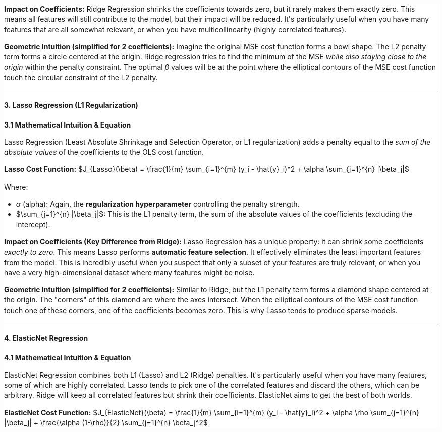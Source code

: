 **Impact on Coefficients:**
Ridge Regression shrinks the coefficients towards zero, but it rarely makes them exactly zero. This means all features will still contribute to the model, but their impact will be reduced. It's particularly useful when you have many features that are all somewhat relevant, or when you have multicollinearity (highly correlated features).

**Geometric Intuition (simplified for 2 coefficients):**
Imagine the original MSE cost function forms a bowl shape. The L2 penalty term forms a circle centered at the origin. Ridge regression tries to find the minimum of the MSE *while also staying close to the origin* within the penalty constraint. The optimal $\beta$ values will be at the point where the elliptical contours of the MSE cost function touch the circular constraint of the L2 penalty.

---

#### **3. Lasso Regression (L1 Regularization)**

**3.1 Mathematical Intuition & Equation**

Lasso Regression (Least Absolute Shrinkage and Selection Operator, or L1 regularization) adds a penalty equal to the *sum of the absolute values* of the coefficients to the OLS cost function.

**Lasso Cost Function:**
$J_{Lasso}(\beta) = \frac{1}{m} \sum_{i=1}^{m} (y_i - \hat{y}_i)^2 + \alpha \sum_{j=1}^{n} |\beta_j|$

Where:
*   $\alpha$ (alpha): Again, the **regularization hyperparameter** controlling the penalty strength.
*   $\sum_{j=1}^{n} |\beta_j|$: This is the L1 penalty term, the sum of the absolute values of the coefficients (excluding the intercept).

**Impact on Coefficients (Key Difference from Ridge):**
Lasso Regression has a unique property: it can shrink some coefficients *exactly to zero*. This means Lasso performs **automatic feature selection**. It effectively eliminates the least important features from the model. This is incredibly useful when you suspect that only a subset of your features are truly relevant, or when you have a very high-dimensional dataset where many features might be noise.

**Geometric Intuition (simplified for 2 coefficients):**
Similar to Ridge, but the L1 penalty term forms a diamond shape centered at the origin. The "corners" of this diamond are where the axes intersect. When the elliptical contours of the MSE cost function touch one of these corners, one of the coefficients becomes zero. This is why Lasso tends to produce sparse models.

---

#### **4. ElasticNet Regression**

**4.1 Mathematical Intuition & Equation**

ElasticNet Regression combines both L1 (Lasso) and L2 (Ridge) penalties. It's particularly useful when you have many features, some of which are highly correlated. Lasso tends to pick one of the correlated features and discard the others, which can be arbitrary. Ridge will keep all correlated features but shrink their coefficients. ElasticNet aims to get the best of both worlds.

**ElasticNet Cost Function:**
$J_{ElasticNet}(\beta) = \frac{1}{m} \sum_{i=1}^{m} (y_i - \hat{y}_i)^2 + \alpha \rho \sum_{j=1}^{n} |\beta_j| + \frac{\alpha (1-\rho)}{2} \sum_{j=1}^{n} \beta_j^2$
